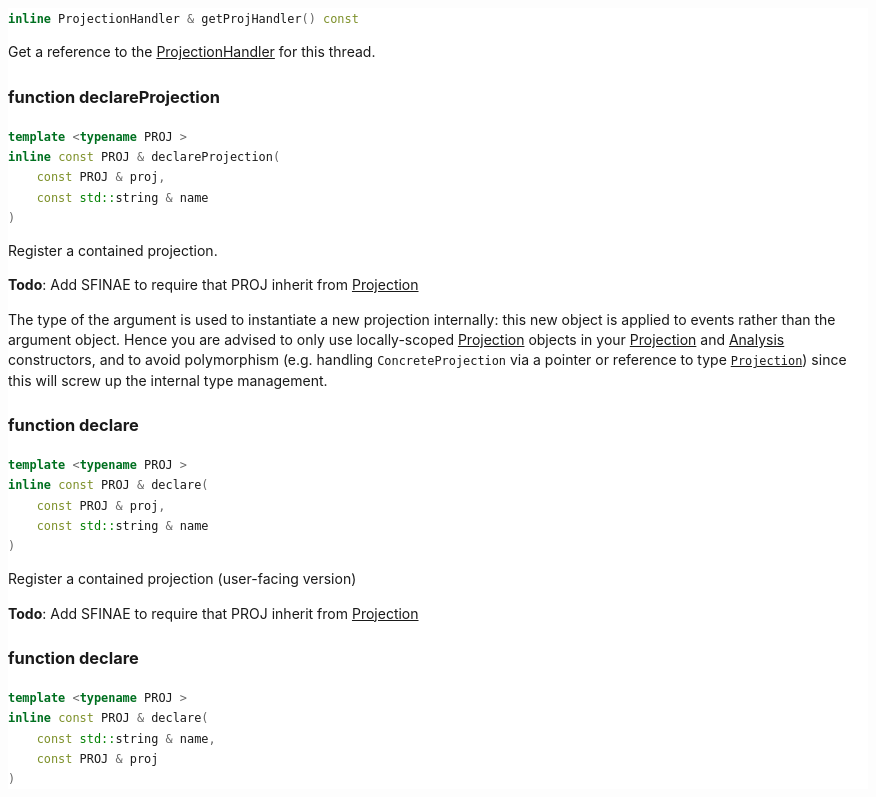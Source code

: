 ```cpp
inline ProjectionHandler & getProjHandler() const
```

Get a reference to the <a href="/documentation/code/classes/classrivet_1_1projectionhandler/">ProjectionHandler</a> for this thread. 

### function declareProjection

```cpp
template <typename PROJ >
inline const PROJ & declareProjection(
    const PROJ & proj,
    const std::string & name
)
```

Register a contained projection. 

**Todo**: Add SFINAE to require that PROJ inherit from <a href="/documentation/code/classes/classrivet_1_1projection/">Projection</a>

The type of the argument is used to instantiate a new projection internally: this new object is applied to events rather than the argument object. Hence you are advised to only use locally-scoped <a href="/documentation/code/classes/classrivet_1_1projection/">Projection</a> objects in your <a href="/documentation/code/classes/classrivet_1_1projection/">Projection</a> and <a href="/documentation/code/classes/classrivet_1_1analysis/">Analysis</a> constructors, and to avoid polymorphism (e.g. handling <code>ConcreteProjection</code> via a pointer or reference to type <code><a href="/documentation/code/classes/classrivet_1_1projection/">Projection</a></code>) since this will screw up the internal type management.


### function declare

```cpp
template <typename PROJ >
inline const PROJ & declare(
    const PROJ & proj,
    const std::string & name
)
```

Register a contained projection (user-facing version) 

**Todo**: Add SFINAE to require that PROJ inherit from <a href="/documentation/code/classes/classrivet_1_1projection/">Projection</a>

### function declare

```cpp
template <typename PROJ >
inline const PROJ & declare(
    const std::string & name,
    const PROJ & proj
)
```
